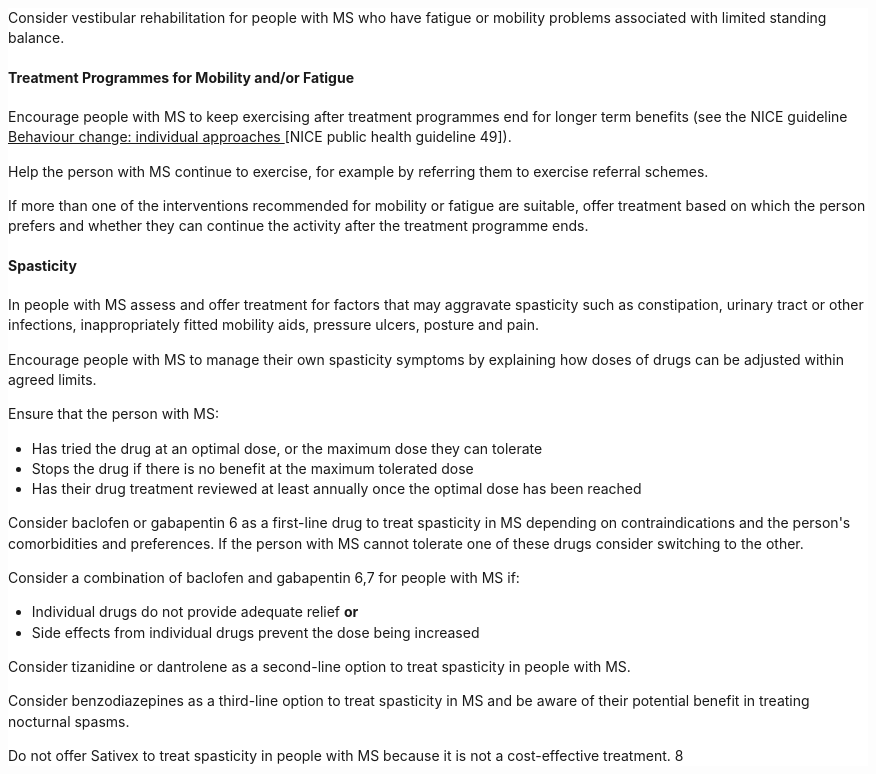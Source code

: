 
Consider vestibular rehabilitation for people with MS who have fatigue or mobility problems associated with limited standing balance. 


####  Treatment Programmes for Mobility and/or Fatigue 


Encourage people with MS to keep exercising after treatment programmes end for longer term benefits (see the NICE guideline [ Behaviour change: individual approaches ](http://www.nice.org.uk/guidance/PH49 "NICE Web site") [NICE public health guideline 49]). 


Help the person with MS continue to exercise, for example by referring them to exercise referral schemes. 


If more than one of the interventions recommended for mobility or fatigue are suitable, offer treatment based on which the person prefers and whether they can continue the activity after the treatment programme ends. 


####  Spasticity 


In people with MS assess and offer treatment for factors that may aggravate spasticity such as constipation, urinary tract or other infections, inappropriately fitted mobility aids, pressure ulcers, posture and pain. 


Encourage people with MS to manage their own spasticity symptoms by explaining how doses of drugs can be adjusted within agreed limits. 


Ensure that the person with MS: 


  * Has tried the drug at an optimal dose, or the maximum dose they can tolerate 
  * Stops the drug if there is no benefit at the maximum tolerated dose 
  * Has their drug treatment reviewed at least annually once the optimal dose has been reached 




Consider baclofen or gabapentin  6  as a first-line drug to treat spasticity in MS depending on contraindications and the person's comorbidities and preferences. If the person with MS cannot tolerate one of these drugs consider switching to the other. 


Consider a combination of baclofen and gabapentin  6,7  for people with MS if: 


  * Individual drugs do not provide adequate relief **or**
  * Side effects from individual drugs prevent the dose being increased 




Consider tizanidine or dantrolene as a second-line option to treat spasticity in people with MS. 


Consider benzodiazepines as a third-line option to treat spasticity in MS and be aware of their potential benefit in treating nocturnal spasms. 


Do not offer Sativex to treat spasticity in people with MS because it is not a cost-effective treatment.  8 
